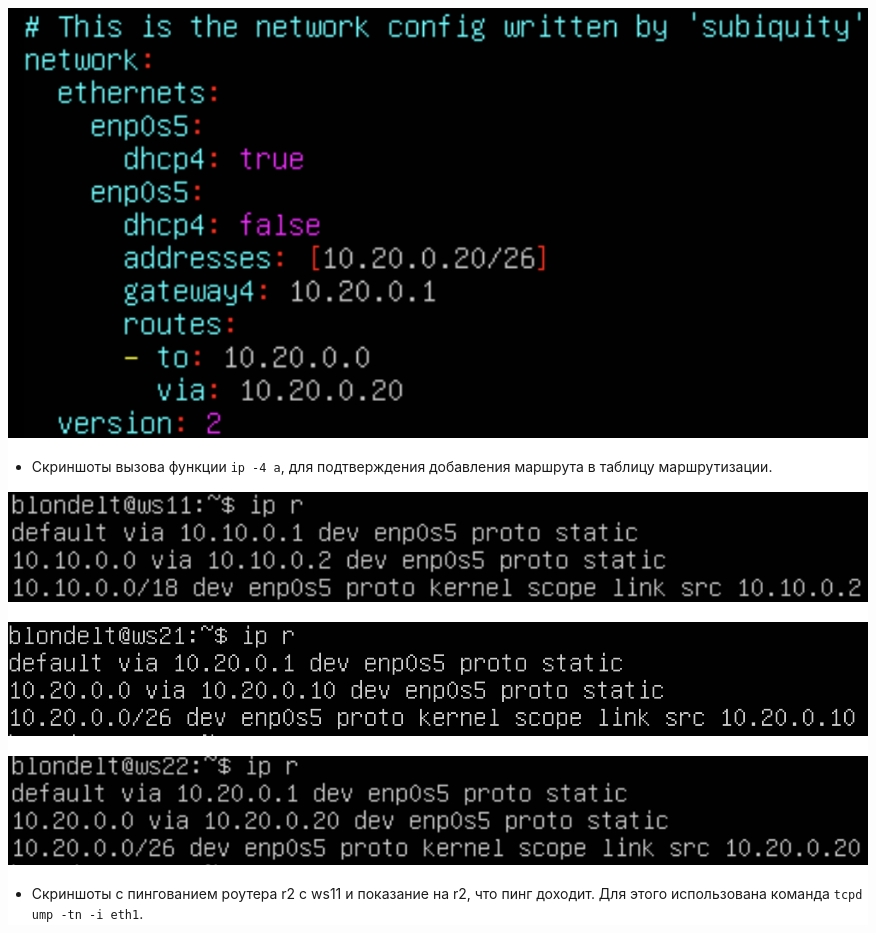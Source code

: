 ![Иллюстрация к проекту](Screenshots/38.png)

- Скриншоты вызова функции `ip -4 a`, для подтверждения добавления маршрута в таблицу маршрутизации.

![Иллюстрация к проекту](Screenshots/39.png)

![Иллюстрация к проекту](Screenshots/40.png)

![Иллюстрация к проекту](Screenshots/41.png)

- Скриншоты с пингованием роутера r2 c ws11 и показание на r2, что пинг доходит. Для этого использована команда `tcpdump -tn -i eth1`.
